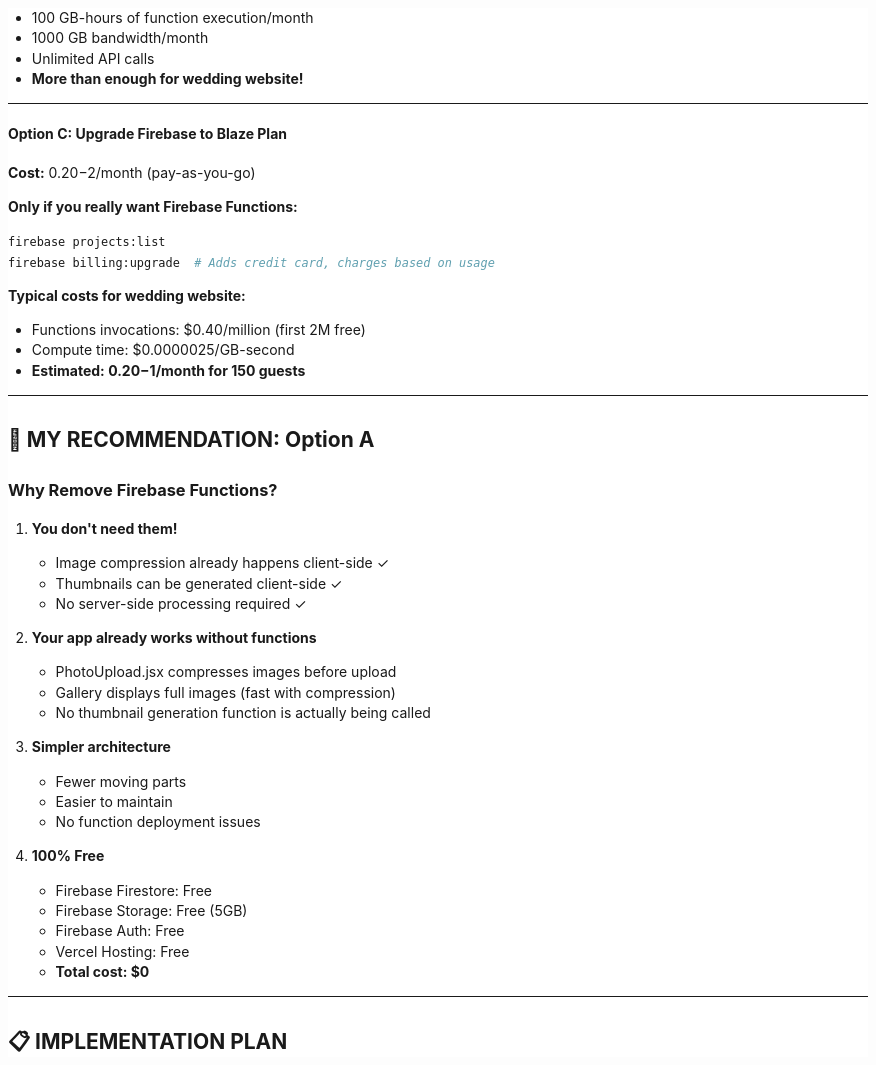 - 100 GB-hours of function execution/month
- 1000 GB bandwidth/month
- Unlimited API calls
- **More than enough for wedding website!**

---

#### Option C: Upgrade Firebase to Blaze Plan

**Cost:** $0.20-$2/month (pay-as-you-go)

**Only if you really want Firebase Functions:**

```bash
firebase projects:list
firebase billing:upgrade  # Adds credit card, charges based on usage
```

**Typical costs for wedding website:**

- Functions invocations: $0.40/million (first 2M free)
- Compute time: $0.0000025/GB-second
- **Estimated: $0.20-$1/month for 150 guests**

---

## 🎯 MY RECOMMENDATION: Option A

### Why Remove Firebase Functions?

1. **You don't need them!**
   - Image compression already happens client-side ✓
   - Thumbnails can be generated client-side ✓
   - No server-side processing required ✓

2. **Your app already works without functions**
   - PhotoUpload.jsx compresses images before upload
   - Gallery displays full images (fast with compression)
   - No thumbnail generation function is actually being called

3. **Simpler architecture**
   - Fewer moving parts
   - Easier to maintain
   - No function deployment issues

4. **100% Free**
   - Firebase Firestore: Free
   - Firebase Storage: Free (5GB)
   - Firebase Auth: Free
   - Vercel Hosting: Free
   - **Total cost: $0**

---

## 📋 IMPLEMENTATION PLAN

